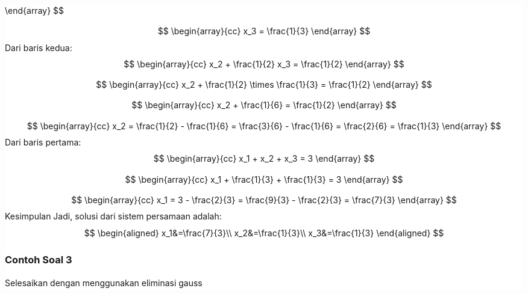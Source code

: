\end{array}
$$

$$
\begin{array}{cc}
x_3 = \frac{1}{3}
\end{array}
$$
Dari baris kedua:
$$
\begin{array}{cc}
x_2 + \frac{1}{2} x_3 = \frac{1}{2}
\end{array}
$$

$$
\begin{array}{cc}
x_2 + \frac{1}{2} \times \frac{1}{3} = \frac{1}{2}
\end{array}
$$

$$
\begin{array}{cc}
x_2 + \frac{1}{6} = \frac{1}{2}
\end{array}
$$

$$
\begin{array}{cc}
x_2 = \frac{1}{2} - \frac{1}{6} = \frac{3}{6} - \frac{1}{6} = \frac{2}{6} = \frac{1}{3}
\end{array}
$$
Dari baris pertama:
$$
\begin{array}{cc}
x_1 + x_2 + x_3 = 3
\end{array}
$$

$$
\begin{array}{cc}
x_1 + \frac{1}{3} + \frac{1}{3} = 3
\end{array}
$$

$$
\begin{array}{cc}
x_1 = 3 - \frac{2}{3} = \frac{9}{3} - \frac{2}{3} = \frac{7}{3}
\end{array}
$$
Kesimpulan
Jadi, solusi dari sistem persamaan adalah:
$$
\begin{aligned}
x_1&=\frac{7}{3}\\
x_2&=\frac{1}{3}\\
x_3&=\frac{1}{3}
\end{aligned}
$$
### Contoh Soal 3 
Selesaikan dengan menggunakan eliminasi gauss

